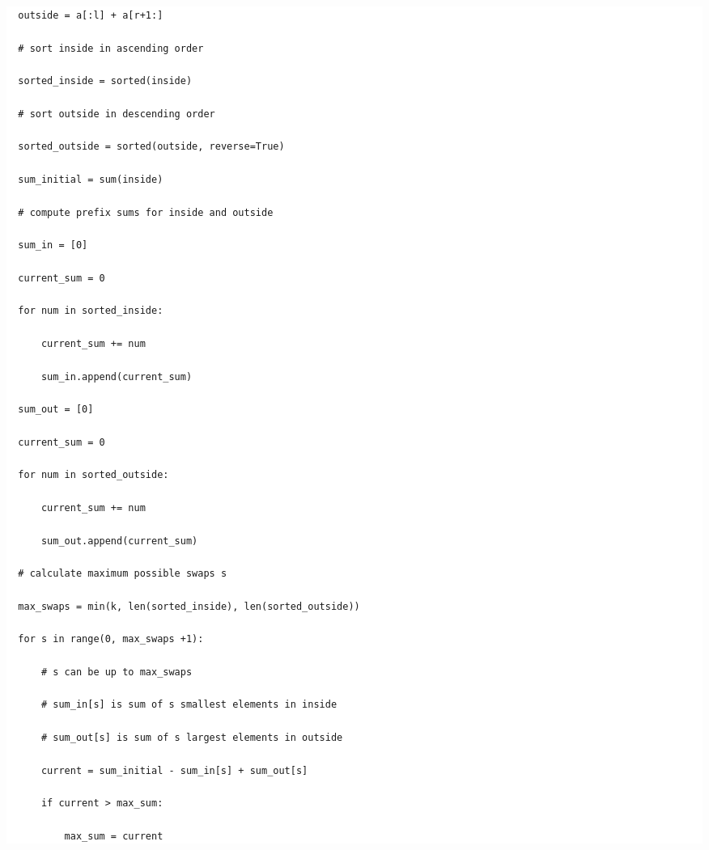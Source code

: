       outside = a[:l] + a[r+1:]

      # sort inside in ascending order

      sorted_inside = sorted(inside)

      # sort outside in descending order

      sorted_outside = sorted(outside, reverse=True)

      sum_initial = sum(inside)

      # compute prefix sums for inside and outside

      sum_in = [0]

      current_sum = 0

      for num in sorted_inside:

          current_sum += num

          sum_in.append(current_sum)

      sum_out = [0]

      current_sum = 0

      for num in sorted_outside:

          current_sum += num

          sum_out.append(current_sum)

      # calculate maximum possible swaps s

      max_swaps = min(k, len(sorted_inside), len(sorted_outside))

      for s in range(0, max_swaps +1):

          # s can be up to max_swaps

          # sum_in[s] is sum of s smallest elements in inside

          # sum_out[s] is sum of s largest elements in outside

          current = sum_initial - sum_in[s] + sum_out[s]

          if current > max_sum:

              max_sum = current
